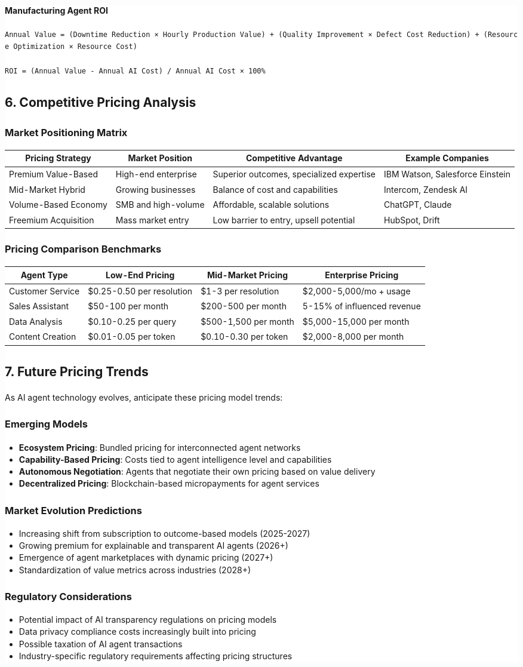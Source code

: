 #### Manufacturing Agent ROI
```
Annual Value = (Downtime Reduction × Hourly Production Value) + (Quality Improvement × Defect Cost Reduction) + (Resource Optimization × Resource Cost)

ROI = (Annual Value - Annual AI Cost) / Annual AI Cost × 100%
```

## 6. Competitive Pricing Analysis

### Market Positioning Matrix

| Pricing Strategy | Market Position | Competitive Advantage | Example Companies |
|------------------|-----------------|------------------------|-------------------|
| Premium Value-Based | High-end enterprise | Superior outcomes, specialized expertise | IBM Watson, Salesforce Einstein |
| Mid-Market Hybrid | Growing businesses | Balance of cost and capabilities | Intercom, Zendesk AI |
| Volume-Based Economy | SMB and high-volume | Affordable, scalable solutions | ChatGPT, Claude |
| Freemium Acquisition | Mass market entry | Low barrier to entry, upsell potential | HubSpot, Drift |

### Pricing Comparison Benchmarks

| Agent Type | Low-End Pricing | Mid-Market Pricing | Enterprise Pricing |
|------------|----------------|-------------------|-------------------|
| Customer Service | $0.25-0.50 per resolution | $1-3 per resolution | $2,000-5,000/mo + usage |
| Sales Assistant | $50-100 per month | $200-500 per month | 5-15% of influenced revenue |
| Data Analysis | $0.10-0.25 per query | $500-1,500 per month | $5,000-15,000 per month |
| Content Creation | $0.01-0.05 per token | $0.10-0.30 per token | $2,000-8,000 per month |

## 7. Future Pricing Trends

As AI agent technology evolves, anticipate these pricing model trends:

### Emerging Models
- **Ecosystem Pricing**: Bundled pricing for interconnected agent networks
- **Capability-Based Pricing**: Costs tied to agent intelligence level and capabilities
- **Autonomous Negotiation**: Agents that negotiate their own pricing based on value delivery
- **Decentralized Pricing**: Blockchain-based micropayments for agent services

### Market Evolution Predictions
- Increasing shift from subscription to outcome-based models (2025-2027)
- Growing premium for explainable and transparent AI agents (2026+)
- Emergence of agent marketplaces with dynamic pricing (2027+)
- Standardization of value metrics across industries (2028+)

### Regulatory Considerations
- Potential impact of AI transparency regulations on pricing models
- Data privacy compliance costs increasingly built into pricing
- Possible taxation of AI agent transactions
- Industry-specific regulatory requirements affecting pricing structures

